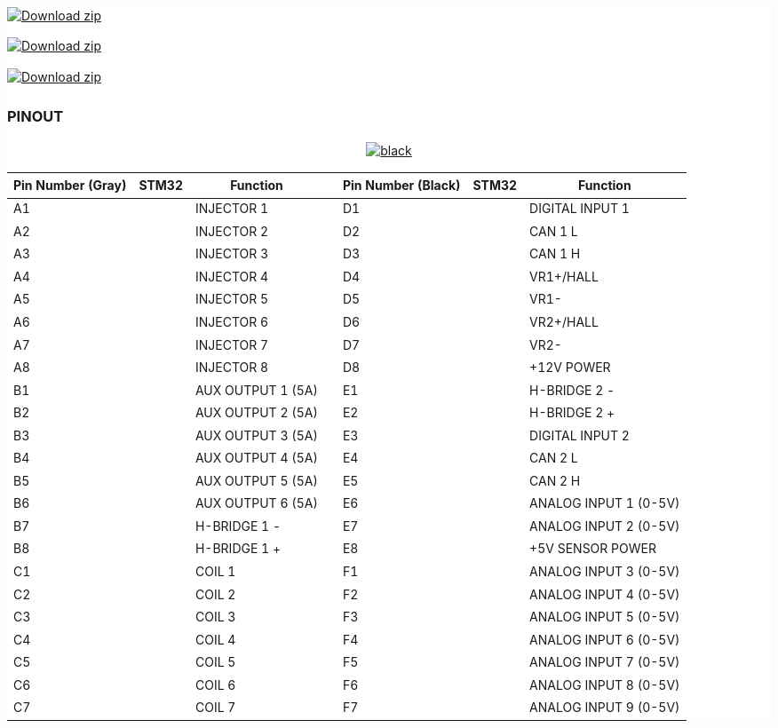 
[![Download zip](https://custom-icon-badges.demolab.com/badge/-FOME%20Firmware-blue?style=for-the-badge&logo=download&logoColor=white "Pobierz FOME Firmware")](https://github.com/user-attachments/files/19044513/fome.zip)




[![Download zip](https://custom-icon-badges.demolab.com/badge/-FOME%20TunerStudio%20INI-green?style=for-the-badge&logo=download&logoColor=white "Download FOME TunerStudio INI")](https://github.com/user-attachments/files/19044515/fome_apex.zip)




[![Download zip](https://custom-icon-badges.demolab.com/badge/-FOME%20Console-purple?style=for-the-badge&logo=download&logoColor=white "Download FOME Console")]()


### PINOUT

<div align="center">
<a href="https://opelpanfan.github.io/OPF_ECU/core48_21.html" target="_blank">
  <img src="https://github.com/user-attachments/assets/0e97f710-793b-4ef5-b470-bfc47e76c5db" alt="black" width="100%" />
</a>
</div>

| Pin Number (Gray) | STM32 | Function | | Pin Number (Black) | STM32 | Function |
| --- | --- | --- | --- | --- | --- | --- |
| A1 | | INJECTOR 1 | | D1 | | DIGITAL INPUT 1 |
| A2 | | INJECTOR 2 | | D2 | | CAN 1 L |
| A3 | | INJECTOR 3 | | D3 | | CAN 1 H |
| A4 | | INJECTOR 4 | | D4 | | VR1+/HALL |
| A5 | | INJECTOR 5 | | D5 | | VR1- |
| A6 | | INJECTOR 6 | | D6 | | VR2+/HALL |
| A7 | | INJECTOR 7 | | D7 | | VR2- |
| A8 | | INJECTOR 8 | | D8 | | +12V POWER |
| B1 | | AUX OUTPUT 1 (5A) | | E1 | | H-BRIDGE 2 - |
| B2 | | AUX OUTPUT 2 (5A) | | E2 | | H-BRIDGE 2 + |
| B3 | | AUX OUTPUT 3 (5A) | | E3 | | DIGITAL INPUT 2 |
| B4 | | AUX OUTPUT 4 (5A) | | E4 | | CAN 2 L |
| B5 | | AUX OUTPUT 5 (5A) | | E5 | | CAN 2 H |
| B6 | | AUX OUTPUT 6 (5A) | | E6 | | ANALOG INPUT 1 (0-5V) |
| B7 | | H-BRIDGE 1 - | | E7 | | ANALOG INPUT 2 (0-5V) |
| B8 | | H-BRIDGE 1 + | | E8 | | +5V SENSOR POWER |
| C1 | | COIL 1 | | F1 | | ANALOG INPUT 3 (0-5V) |
| C2 | | COIL 2 | | F2 | | ANALOG INPUT 4 (0-5V) |
| C3 | | COIL 3 | | F3 | | ANALOG INPUT 5 (0-5V) |
| C4 | | COIL 4 | | F4 | | ANALOG INPUT 6 (0-5V) |
| C5 | | COIL 5 | | F5 | | ANALOG INPUT 7 (0-5V) |
| C6 | | COIL 6 | | F6 | | ANALOG INPUT 8 (0-5V) |
| C7 | | COIL 7 | | F7 | | ANALOG INPUT 9 (0-5V) |